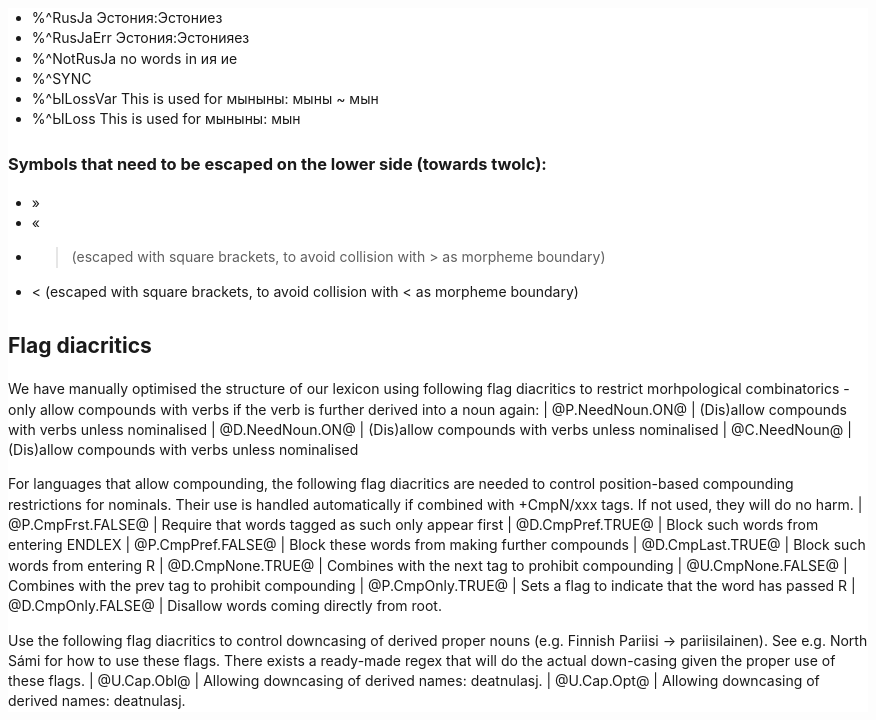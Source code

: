 * %^RusJa Эстония:Эстониез
* %^RusJaErr    Эстония:Эстонияез
* %^NotRusJa    no words in ия ие
* %^SYNC
* %^ЫLossVar This is used for мыныны: мыны ~ мын
* %^ЫLoss This is used for мыныны: мын

### Symbols that need to be escaped on the lower side (towards twolc):

* »
* «
* > (escaped with square brackets, to avoid collision with > as morpheme boundary)
* < (escaped with square brackets, to avoid collision with < as morpheme boundary)

## Flag diacritics
We have manually optimised the structure of our lexicon using following
flag diacritics to restrict morhpological combinatorics - only allow compounds
with verbs if the verb is further derived into a noun again:
|  @P.NeedNoun.ON@ | (Dis)allow compounds with verbs unless nominalised
|  @D.NeedNoun.ON@ | (Dis)allow compounds with verbs unless nominalised
|  @C.NeedNoun@ | (Dis)allow compounds with verbs unless nominalised

For languages that allow compounding, the following flag diacritics are needed
to control position-based compounding restrictions for nominals. Their use is
handled automatically if combined with +CmpN/xxx tags. If not used, they will
do no harm.
|  @P.CmpFrst.FALSE@ | Require that words tagged as such only appear first
|  @D.CmpPref.TRUE@ | Block such words from entering ENDLEX
|  @P.CmpPref.FALSE@ | Block these words from making further compounds
|  @D.CmpLast.TRUE@ | Block such words from entering R
|  @D.CmpNone.TRUE@ | Combines with the next tag to prohibit compounding
|  @U.CmpNone.FALSE@ | Combines with the prev tag to prohibit compounding
|  @P.CmpOnly.TRUE@ | Sets a flag to indicate that the word has passed R
|  @D.CmpOnly.FALSE@ | Disallow words coming directly from root.

Use the following flag diacritics to control downcasing of derived proper
nouns (e.g. Finnish Pariisi -> pariisilainen). See e.g. North Sámi for how to use
these flags. There exists a ready-made regex that will do the actual down-casing
given the proper use of these flags.
|  @U.Cap.Obl@ | Allowing downcasing of derived names: deatnulasj.
|  @U.Cap.Opt@ | Allowing downcasing of derived names: deatnulasj.
